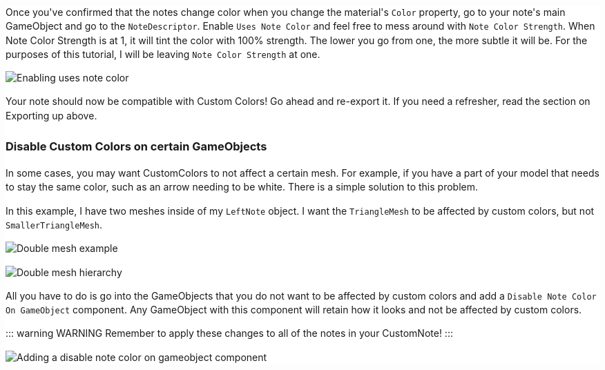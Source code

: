 Once you've confirmed that the notes change color when you change the material's `Color` property, go to your note's main GameObject and go to the `NoteDescriptor`. Enable `Uses Note Color` and feel free to mess around with `Note Color Strength`. When Note Color Strength is at 1, it will tint the color with 100% strength. The lower you go from one, the more subtle it will be. For the purposes of this tutorial, I will be leaving `Note Color Strength` at one.

![Enabling uses note color](~@images/models/notes/51.png)

Your note should now be compatible with Custom Colors! Go ahead and re-export it. If you need a refresher, read the section on Exporting up above.

### Disable Custom Colors on certain GameObjects

In some cases, you may want CustomColors to not affect a certain mesh. For example, if you have a part of your model that needs to stay the same color, such as an arrow needing to be white. There is a simple solution to this problem.

In this example, I have two meshes inside of my `LeftNote` object. I want the `TriangleMesh` to be affected by custom colors, but not `SmallerTriangleMesh`.

![Double mesh example](~@images/models/notes/52.png)

![Double mesh hierarchy](~@images/models/notes/53.png)

All you have to do is go into the GameObjects that you do not want to be affected by custom colors and add a `Disable Note Color On GameObject` component. Any GameObject with this component will retain how it looks and not be affected by custom colors.

::: warning WARNING
Remember to apply these changes to all of the notes in your CustomNote!
:::

![Adding a disable note color on gameobject component](~@images/models/notes/54.png)
